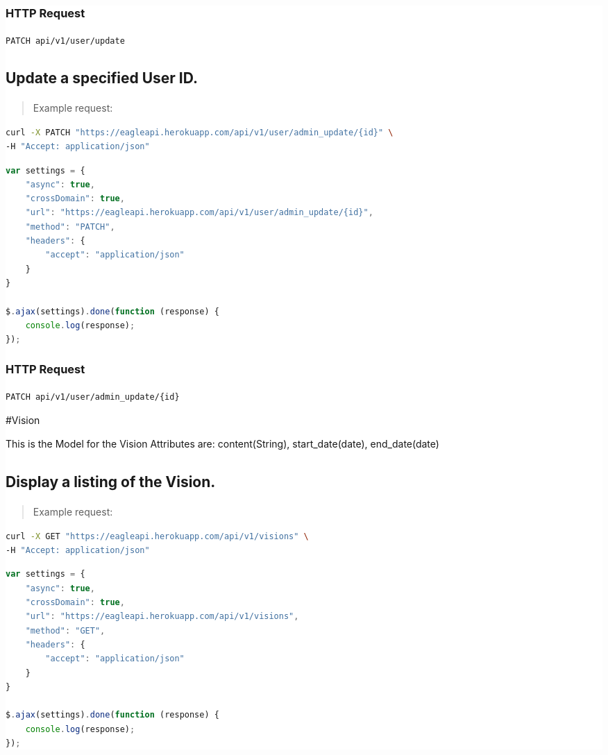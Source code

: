 
### HTTP Request
`PATCH api/v1/user/update`





## Update a specified User ID.

> Example request:

```bash
curl -X PATCH "https://eagleapi.herokuapp.com/api/v1/user/admin_update/{id}" \
-H "Accept: application/json"
```

```javascript
var settings = {
    "async": true,
    "crossDomain": true,
    "url": "https://eagleapi.herokuapp.com/api/v1/user/admin_update/{id}",
    "method": "PATCH",
    "headers": {
        "accept": "application/json"
    }
}

$.ajax(settings).done(function (response) {
    console.log(response);
});
```


### HTTP Request
`PATCH api/v1/user/admin_update/{id}`




#Vision

This is the Model for the Vision
Attributes are: content(String), start_date(date), end_date(date)

## Display a listing of the Vision.

> Example request:

```bash
curl -X GET "https://eagleapi.herokuapp.com/api/v1/visions" \
-H "Accept: application/json"
```

```javascript
var settings = {
    "async": true,
    "crossDomain": true,
    "url": "https://eagleapi.herokuapp.com/api/v1/visions",
    "method": "GET",
    "headers": {
        "accept": "application/json"
    }
}

$.ajax(settings).done(function (response) {
    console.log(response);
});
```
